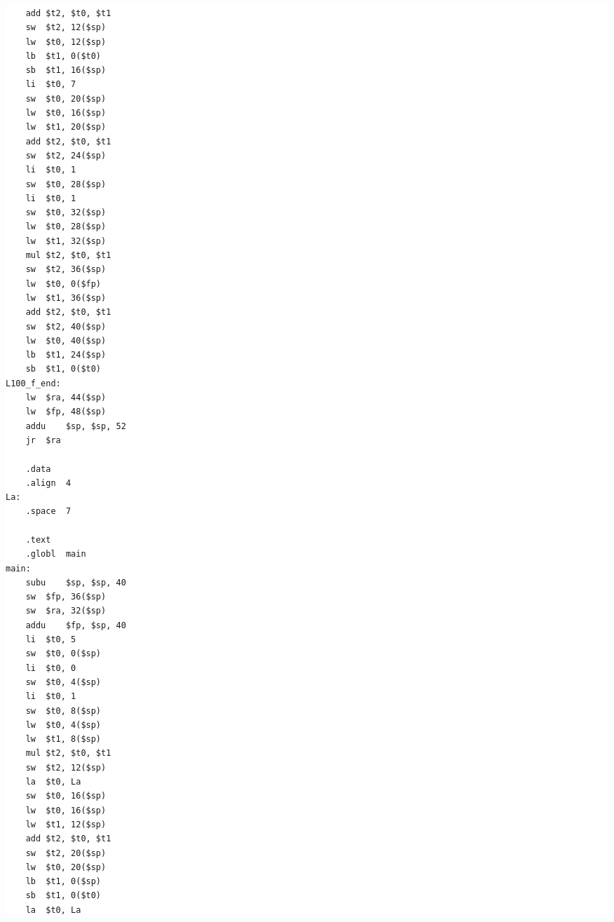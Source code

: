 		add	$t2, $t0, $t1
		sw	$t2, 12($sp)
		lw	$t0, 12($sp)
		lb	$t1, 0($t0)
		sb	$t1, 16($sp)
		li	$t0, 7
		sw	$t0, 20($sp)
		lw	$t0, 16($sp)
		lw	$t1, 20($sp)
		add	$t2, $t0, $t1
		sw	$t2, 24($sp)
		li	$t0, 1
		sw	$t0, 28($sp)
		li	$t0, 1
		sw	$t0, 32($sp)
		lw	$t0, 28($sp)
		lw	$t1, 32($sp)
		mul	$t2, $t0, $t1
		sw	$t2, 36($sp)
		lw	$t0, 0($fp)
		lw	$t1, 36($sp)
		add	$t2, $t0, $t1
		sw	$t2, 40($sp)
		lw	$t0, 40($sp)
		lb	$t1, 24($sp)
		sb	$t1, 0($t0)
	L100_f_end:
		lw	$ra, 44($sp)
		lw	$fp, 48($sp)
		addu	$sp, $sp, 52
		jr	$ra
	
		.data
		.align	4
	La:
		.space	7
	
		.text
		.globl	main
	main:
		subu	$sp, $sp, 40
		sw	$fp, 36($sp)
		sw	$ra, 32($sp)
		addu	$fp, $sp, 40
		li	$t0, 5
		sw	$t0, 0($sp)
		li	$t0, 0
		sw	$t0, 4($sp)
		li	$t0, 1
		sw	$t0, 8($sp)
		lw	$t0, 4($sp)
		lw	$t1, 8($sp)
		mul	$t2, $t0, $t1
		sw	$t2, 12($sp)
		la	$t0, La
		sw	$t0, 16($sp)
		lw	$t0, 16($sp)
		lw	$t1, 12($sp)
		add	$t2, $t0, $t1
		sw	$t2, 20($sp)
		lw	$t0, 20($sp)
		lb	$t1, 0($sp)
		sb	$t1, 0($t0)
		la	$t0, La